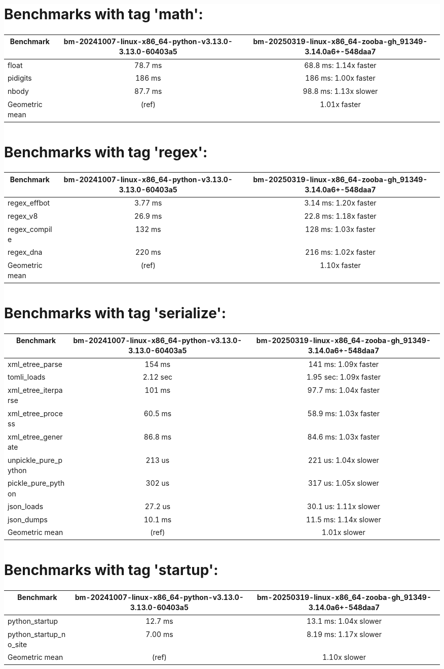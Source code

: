 Benchmarks with tag 'math':
===========================

| Benchmark      | bm-20241007-linux-x86_64-python-v3.13.0-3.13.0-60403a5 | bm-20250319-linux-x86_64-zooba-gh_91349-3.14.0a6+-548daa7 |
|----------------|:------------------------------------------------------:|:---------------------------------------------------------:|
| float          | 78.7 ms                                                | 68.8 ms: 1.14x faster                                     |
| pidigits       | 186 ms                                                 | 186 ms: 1.00x faster                                      |
| nbody          | 87.7 ms                                                | 98.8 ms: 1.13x slower                                     |
| Geometric mean | (ref)                                                  | 1.01x faster                                              |

Benchmarks with tag 'regex':
============================

| Benchmark      | bm-20241007-linux-x86_64-python-v3.13.0-3.13.0-60403a5 | bm-20250319-linux-x86_64-zooba-gh_91349-3.14.0a6+-548daa7 |
|----------------|:------------------------------------------------------:|:---------------------------------------------------------:|
| regex_effbot   | 3.77 ms                                                | 3.14 ms: 1.20x faster                                     |
| regex_v8       | 26.9 ms                                                | 22.8 ms: 1.18x faster                                     |
| regex_compile  | 132 ms                                                 | 128 ms: 1.03x faster                                      |
| regex_dna      | 220 ms                                                 | 216 ms: 1.02x faster                                      |
| Geometric mean | (ref)                                                  | 1.10x faster                                              |

Benchmarks with tag 'serialize':
================================

| Benchmark            | bm-20241007-linux-x86_64-python-v3.13.0-3.13.0-60403a5 | bm-20250319-linux-x86_64-zooba-gh_91349-3.14.0a6+-548daa7 |
|----------------------|:------------------------------------------------------:|:---------------------------------------------------------:|
| xml_etree_parse      | 154 ms                                                 | 141 ms: 1.09x faster                                      |
| tomli_loads          | 2.12 sec                                               | 1.95 sec: 1.09x faster                                    |
| xml_etree_iterparse  | 101 ms                                                 | 97.7 ms: 1.04x faster                                     |
| xml_etree_process    | 60.5 ms                                                | 58.9 ms: 1.03x faster                                     |
| xml_etree_generate   | 86.8 ms                                                | 84.6 ms: 1.03x faster                                     |
| unpickle_pure_python | 213 us                                                 | 221 us: 1.04x slower                                      |
| pickle_pure_python   | 302 us                                                 | 317 us: 1.05x slower                                      |
| json_loads           | 27.2 us                                                | 30.1 us: 1.11x slower                                     |
| json_dumps           | 10.1 ms                                                | 11.5 ms: 1.14x slower                                     |
| Geometric mean       | (ref)                                                  | 1.01x slower                                              |

Benchmarks with tag 'startup':
==============================

| Benchmark              | bm-20241007-linux-x86_64-python-v3.13.0-3.13.0-60403a5 | bm-20250319-linux-x86_64-zooba-gh_91349-3.14.0a6+-548daa7 |
|------------------------|:------------------------------------------------------:|:---------------------------------------------------------:|
| python_startup         | 12.7 ms                                                | 13.1 ms: 1.04x slower                                     |
| python_startup_no_site | 7.00 ms                                                | 8.19 ms: 1.17x slower                                     |
| Geometric mean         | (ref)                                                  | 1.10x slower                                              |
